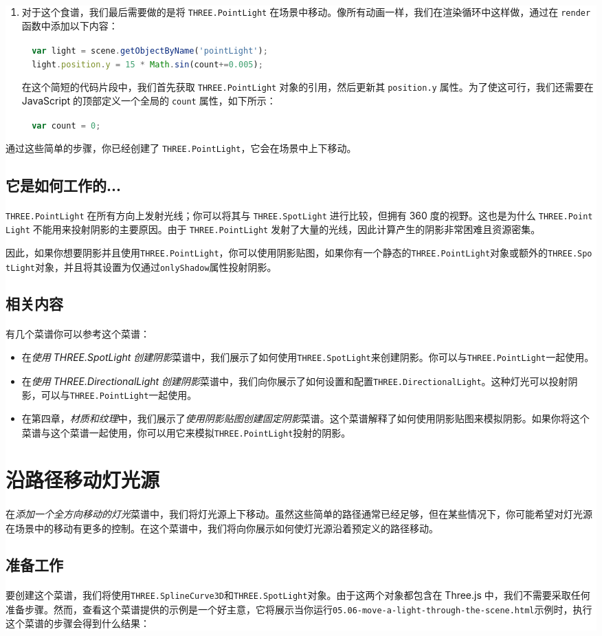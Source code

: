 1.  对于这个食谱，我们最后需要做的是将 `THREE.PointLight` 在场景中移动。像所有动画一样，我们在渲染循环中这样做，通过在 `render` 函数中添加以下内容：

    ```js
      var light = scene.getObjectByName('pointLight');
      light.position.y = 15 * Math.sin(count+=0.005);
    ```

    在这个简短的代码片段中，我们首先获取 `THREE.PointLight` 对象的引用，然后更新其 `position.y` 属性。为了使这可行，我们还需要在 JavaScript 的顶部定义一个全局的 `count` 属性，如下所示：

    ```js
      var count = 0;
    ```

通过这些简单的步骤，你已经创建了 `THREE.PointLight`，它会在场景中上下移动。

## 它是如何工作的...

`THREE.PointLight` 在所有方向上发射光线；你可以将其与 `THREE.SpotLight` 进行比较，但拥有 360 度的视野。这也是为什么 `THREE.PointLight` 不能用来投射阴影的主要原因。由于 `THREE.PointLight` 发射了大量的光线，因此计算产生的阴影非常困难且资源密集。

因此，如果你想要阴影并且使用`THREE.PointLight`，你可以使用阴影贴图，如果你有一个静态的`THREE.PointLight`对象或额外的`THREE.SpotLight`对象，并且将其设置为仅通过`onlyShadow`属性投射阴影。

## 相关内容

有几个菜谱你可以参考这个菜谱：

+   在*使用 THREE.SpotLight 创建阴影*菜谱中，我们展示了如何使用`THREE.SpotLight`来创建阴影。你可以与`THREE.PointLight`一起使用。

+   在*使用 THREE.DirectionalLight 创建阴影*菜谱中，我们向你展示了如何设置和配置`THREE.DirectionalLight`。这种灯光可以投射阴影，可以与`THREE.PointLight`一起使用。

+   在第四章，*材质和纹理*中，我们展示了*使用阴影贴图创建固定阴影*菜谱。这个菜谱解释了如何使用阴影贴图来模拟阴影。如果你将这个菜谱与这个菜谱一起使用，你可以用它来模拟`THREE.PointLight`投射的阴影。

# 沿路径移动灯光源

在*添加一个全方向移动的灯光*菜谱中，我们将灯光源上下移动。虽然这些简单的路径通常已经足够，但在某些情况下，你可能希望对灯光源在场景中的移动有更多的控制。在这个菜谱中，我们将向你展示如何使灯光源沿着预定义的路径移动。

## 准备工作

要创建这个菜谱，我们将使用`THREE.SplineCurve3D`和`THREE.SpotLight`对象。由于这两个对象都包含在 Three.js 中，我们不需要采取任何准备步骤。然而，查看这个菜谱提供的示例是一个好主意，它将展示当你运行`05.06-move-a-light-through-the-scene.html`示例时，执行这个菜谱的步骤会得到什么结果：
